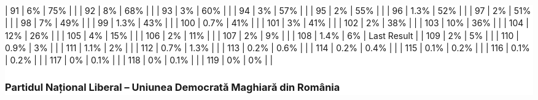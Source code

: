 | 91 | 6% | 75% |  |
| 92 | 8% | 68% |  |
| 93 | 3% | 60% |  |
| 94 | 3% | 57% |  |
| 95 | 2% | 55% |  |
| 96 | 1.3% | 52% |  |
| 97 | 2% | 51% |  |
| 98 | 7% | 49% |  |
| 99 | 1.3% | 43% |  |
| 100 | 0.7% | 41% |  |
| 101 | 3% | 41% |  |
| 102 | 2% | 38% |  |
| 103 | 10% | 36% |  |
| 104 | 12% | 26% |  |
| 105 | 4% | 15% |  |
| 106 | 2% | 11% |  |
| 107 | 2% | 9% |  |
| 108 | 1.4% | 6% | Last Result |
| 109 | 2% | 5% |  |
| 110 | 0.9% | 3% |  |
| 111 | 1.1% | 2% |  |
| 112 | 0.7% | 1.3% |  |
| 113 | 0.2% | 0.6% |  |
| 114 | 0.2% | 0.4% |  |
| 115 | 0.1% | 0.2% |  |
| 116 | 0.1% | 0.2% |  |
| 117 | 0% | 0.1% |  |
| 118 | 0% | 0.1% |  |
| 119 | 0% | 0% |  |

### Partidul Național Liberal – Uniunea Democrată Maghiară din România
